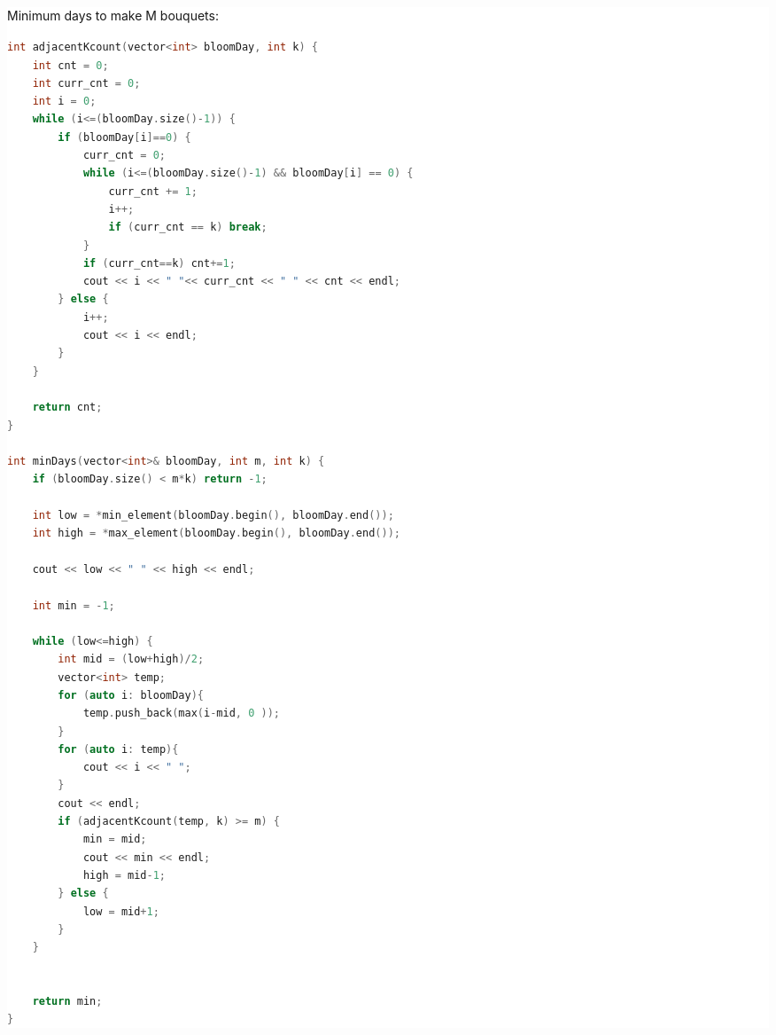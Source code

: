 Minimum days to make M bouquets:
```cpp
int adjacentKcount(vector<int> bloomDay, int k) {
	int cnt = 0;
	int curr_cnt = 0;
	int i = 0;
	while (i<=(bloomDay.size()-1)) {
		if (bloomDay[i]==0) {
			curr_cnt = 0;
			while (i<=(bloomDay.size()-1) && bloomDay[i] == 0) {
				curr_cnt += 1;
				i++;
				if (curr_cnt == k) break;
			}
			if (curr_cnt==k) cnt+=1;
			cout << i << " "<< curr_cnt << " " << cnt << endl;
		} else {
			i++;
			cout << i << endl;
		}
	}
	
	return cnt;
}

int minDays(vector<int>& bloomDay, int m, int k) {
	if (bloomDay.size() < m*k) return -1;
	
	int low = *min_element(bloomDay.begin(), bloomDay.end());
	int high = *max_element(bloomDay.begin(), bloomDay.end());
	
	cout << low << " " << high << endl;
	
	int min = -1;
	
	while (low<=high) {
		int mid = (low+high)/2;
		vector<int> temp;
		for (auto i: bloomDay){
			temp.push_back(max(i-mid, 0 ));
		}
		for (auto i: temp){
			cout << i << " ";
		}
		cout << endl;
		if (adjacentKcount(temp, k) >= m) {
			min = mid;
			cout << min << endl;
			high = mid-1;
		} else {
			low = mid+1;
		}
	}
	
	
	return min;
}
```
